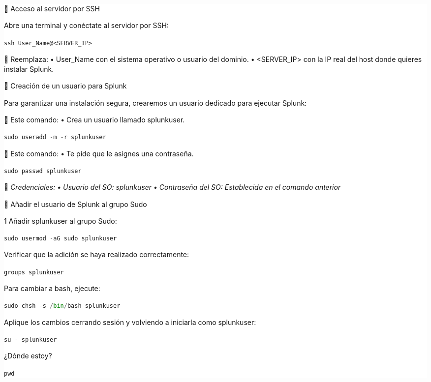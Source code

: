 🔹 Acceso al servidor por SSH

Abre una terminal y conéctate al servidor por SSH:

`ssh User_Name@<SERVER_IP>`

🔹 Reemplaza:
• User_Name con el sistema operativo o usuario del dominio.
• <SERVER_IP> con la IP real del host donde quieres instalar Splunk.

🔹 Creación de un usuario para Splunk

Para garantizar una instalación segura, crearemos un usuario dedicado para ejecutar Splunk:

🔹 Este comando:
• Crea un usuario llamado splunkuser.

```python
sudo useradd -m -r splunkuser
```

🔹 Este comando:
• Te pide que le asignes una contraseña.

```python
sudo passwd splunkuser
```

🔑 *Credenciales:
• Usuario del SO: splunkuser
• Contraseña del SO: Establecida en el comando anterior*

🔹 Añadir el usuario de Splunk al grupo Sudo

1️ Añadir splunkuser al grupo Sudo:

```python
sudo usermod -aG sudo splunkuser
```

Verificar que la adición se haya realizado correctamente:

```python
groups splunkuser
```

Para cambiar a bash, ejecute:

```python
sudo chsh -s /bin/bash splunkuser
```

Aplique los cambios cerrando sesión y volviendo a iniciarla como splunkuser:

```python
su - splunkuser
```

¿Dónde estoy?

```python
pwd
```
